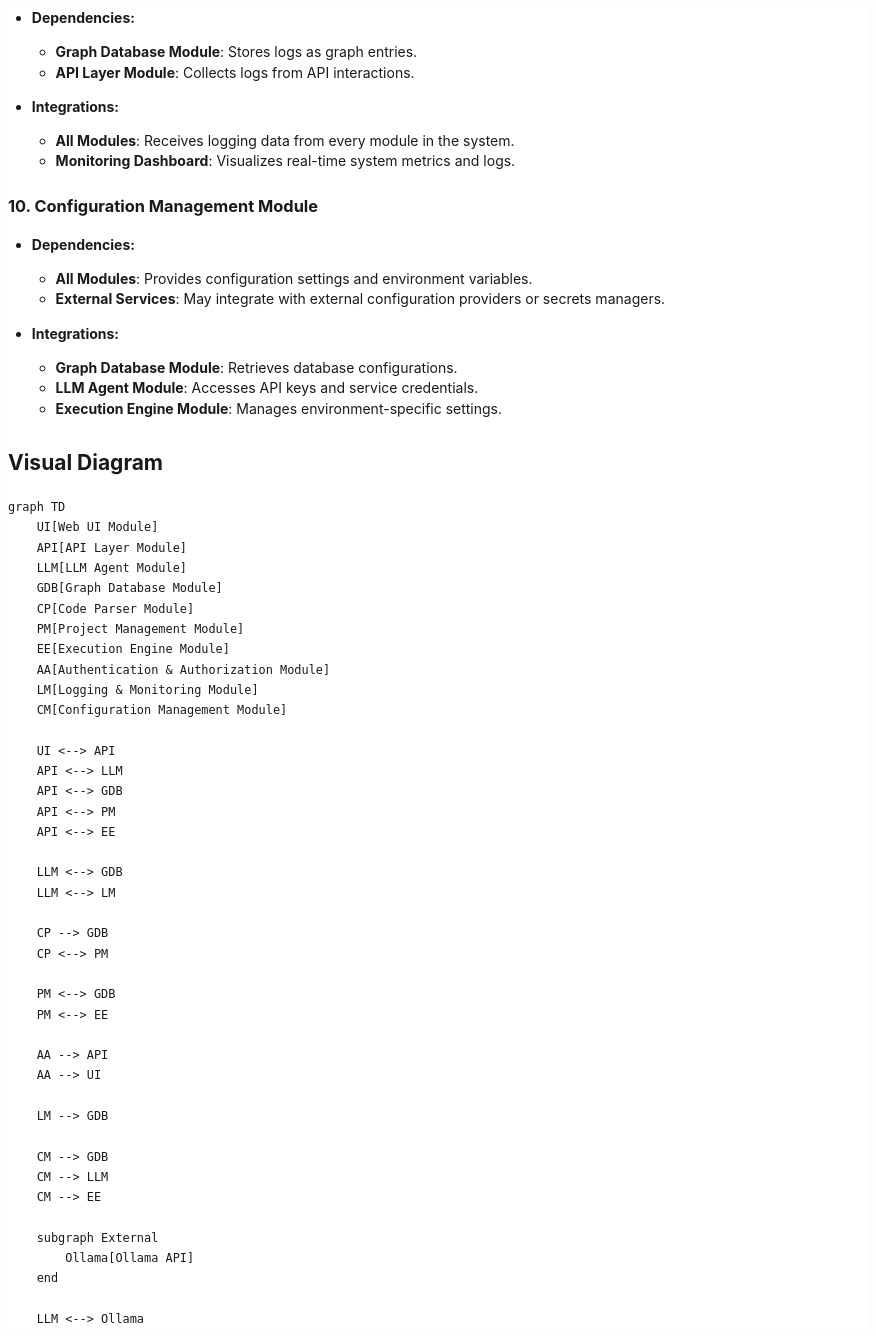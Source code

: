 - **Dependencies:**
  - **Graph Database Module**: Stores logs as graph entries.
  - **API Layer Module**: Collects logs from API interactions.
  
- **Integrations:**
  - **All Modules**: Receives logging data from every module in the system.
  - **Monitoring Dashboard**: Visualizes real-time system metrics and logs.

### 10. Configuration Management Module

- **Dependencies:**
  - **All Modules**: Provides configuration settings and environment variables.
  - **External Services**: May integrate with external configuration providers or secrets managers.
  
- **Integrations:**
  - **Graph Database Module**: Retrieves database configurations.
  - **LLM Agent Module**: Accesses API keys and service credentials.
  - **Execution Engine Module**: Manages environment-specific settings.

## Visual Diagram
```mermaid
graph TD
    UI[Web UI Module]
    API[API Layer Module]
    LLM[LLM Agent Module]
    GDB[Graph Database Module]
    CP[Code Parser Module]
    PM[Project Management Module]
    EE[Execution Engine Module]
    AA[Authentication & Authorization Module]
    LM[Logging & Monitoring Module]
    CM[Configuration Management Module]

    UI <--> API
    API <--> LLM
    API <--> GDB
    API <--> PM
    API <--> EE
    
    LLM <--> GDB
    LLM <--> LM
    
    CP --> GDB
    CP <--> PM
    
    PM <--> GDB
    PM <--> EE
    
    AA --> API
    AA --> UI
    
    LM --> GDB
    
    CM --> GDB
    CM --> LLM
    CM --> EE

    subgraph External
        Ollama[Ollama API]
    end

    LLM <--> Ollama
```